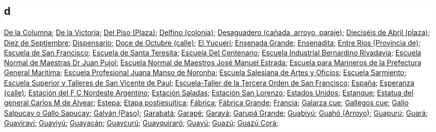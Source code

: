 ## d

[De la Columna](#De-la-Columna); 
[De la Victoria](#De-la-Victoria); 
[Del Piso (Plaza)](#Del-Piso-(Plaza)); 
[Delfino (colonia)](#Delfino-(colonia)); 
[Desaguadero (cañada, arroyo, paraje)](#Desaguadero-(cañada-arroyo-paraje)); 
[Dieciséis de Abril (plaza)](#Dieciséis-de-Abril-(plaza)); 
[Diez de Septiembre](#Diez-de-Septiembre); 
[Dispensario](#Dispensario); 
[Doce de Octubre (calle)](#Doce-de-Octubre-(calle)); 
[El Yucuerí](#El-Yucuerí); 
[Ensenada Grande](#Ensenada-Grande); 
[Ensenadita](#Ensenadita); 
[Entre Ríos (Provincia de)](#Entre-Ríos-(Provincia-de)); 
[Escuela de San Francisco](#Escuela-de-San-Francisco); 
[Escuela de Santa Teresita](#Escuela-de-Santa-Teresita); 
[Escuela Del Centenario](#Escuela-Del-Centenario); 
[Escuela Industrial Bernardino Rivadavia](#Escuela-Industrial-Bernardino-Rivadavia); 
[Escuela Normal de Maestras Dr Juan Pujol](#Escuela-Normal-de-Maestras-Dr-Juan-Pujol); 
[Escuela Normal de Maestros José Manuel Estrada](#Escuela-Normal-de-Maestros-José-Manuel-Estrada); 
[Escuela para Marineros de la Prefectura General Marítima](#Escuela-para-Marineros-de-la-Prefectura-General-Marítima); 
[Escuela Profesional Juana Manso de Noronha](#Escuela-Profesional-Juana-Manso-de-Noronha); 
[Escuela Salesiana de Artes y Oficios](#Escuela-Salesiana-de-Artes-y-Oficios); 
[Escuela Sarmiento](#Escuela-Sarmiento); 
[Escuela Superior y Talleres de San Vicente de Paul](#Escuela-Superior-y-Talleres-de-San-Vicente-de-Paul); 
[Escuela-Taller de la Tercera Orden de San Francisco](#Escuela-Taller-de-la-Tercera-Orden-de-San-Francisco); 
[España](#España); 
[Esperanza (calle)](#Esperanza-(calle)); 
[Estación del F C Nordeste Argentino](#Estación-del-F-C-Nordeste-Argentino); 
[Estación Saladas](#Estación-Saladas); 
[Estación San Lorenzo](#Estación-San-Lorenzo); 
[Estados Unidos](#Estados-Unidos); 
[Estanque](#Estanque); 
[Estatua del general Carlos M de Alvear](#Estatua-del-general-Carlos-M-de-Alvear); 
[Estepa](#Estepa); 
[Etapa postjesuítica](#Etapa-postjesuítica); 
[Fábrica](#Fábrica); 
[Fábrica Grande](#Fábrica-Grande); 
[Francia](#Francia); 
[Galarza cue](#Galarza-cue); 
[Gallegos cue](#Gallegos-cue); 
[Gallo Salpucay o Gallo Sapucay](#Gallo-Salpucay-o-Gallo-Sapucay); 
[Galván (Paso)](#Galván-(Paso)); 
[Garabatá](#Garabatá); 
[Garapé](#Garapé); 
[Garayá](#Garayá); 
[Garupá Grande](#Garupá-Grande); 
[Guabiyú](#Guabiyú); 
[Guahó (Arroyo)](#Guahó-(Arroyo)); 
[Guapurú](#Guapurú); 
[Guará](#Guará); 
[Guaviraví](#Guaviraví); 
[Guaviyú](#Guaviyú); 
[Guayacán](#Guayacán); 
[Guaycurú](#Guaycurú); 
[Guayquiraró](#Guayquiraró); 
[Guayú](#Guayú); 
[Guazú](#Guazú); 
[Guazú Corá](#Guazú-Corá); 